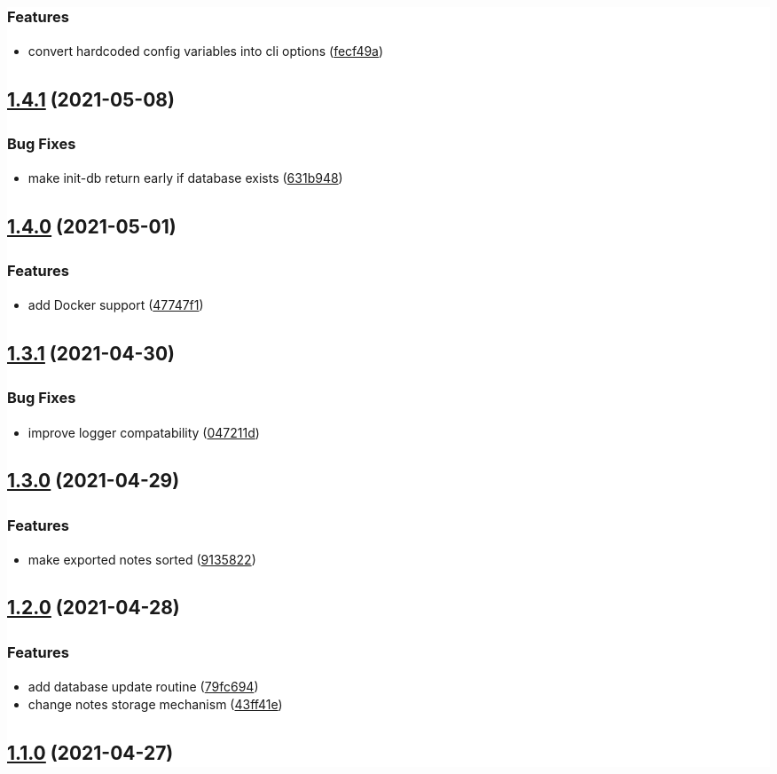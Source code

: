 ### Features

- convert hardcoded config variables into cli options ([fecf49a](https://github.com/vzhd1701/evernote-backup/commit/fecf49aa150f3375b4a3b94b5a6ec72b2ff6a038))

## [1.4.1](https://github.com/vzhd1701/evernote-backup/compare/1.4.0...1.4.1) (2021-05-08)

### Bug Fixes

- make init-db return early if database exists ([631b948](https://github.com/vzhd1701/evernote-backup/commit/631b948aa1d9a9160fd39cab407b5136dfdee992))

## [1.4.0](https://github.com/vzhd1701/evernote-backup/compare/1.3.1...1.4.0) (2021-05-01)

### Features

- add Docker support ([47747f1](https://github.com/vzhd1701/evernote-backup/commit/47747f1aae9b53df63dccebfed55b1f89a42d404))

## [1.3.1](https://github.com/vzhd1701/evernote-backup/compare/1.3.0...1.3.1) (2021-04-30)

### Bug Fixes

- improve logger compatability ([047211d](https://github.com/vzhd1701/evernote-backup/commit/047211d7c33e138e1711316c7adaf446c856bd49))

## [1.3.0](https://github.com/vzhd1701/evernote-backup/compare/1.2.0...1.3.0) (2021-04-29)

### Features

- make exported notes sorted ([9135822](https://github.com/vzhd1701/evernote-backup/commit/91358220daa5cfc3c19b6e9e92bc6094f5d075b5))

## [1.2.0](https://github.com/vzhd1701/evernote-backup/compare/1.1.0...1.2.0) (2021-04-28)

### Features

- add database update routine ([79fc694](https://github.com/vzhd1701/evernote-backup/commit/79fc694854c764808ec0bb48a10c2ca1df223e89))
- change notes storage mechanism ([43ff41e](https://github.com/vzhd1701/evernote-backup/commit/43ff41ebcf9077b686dcc719025632b52535bcd4))

## [1.1.0](https://github.com/vzhd1701/evernote-backup/compare/1.0.0...1.1.0) (2021-04-27)
